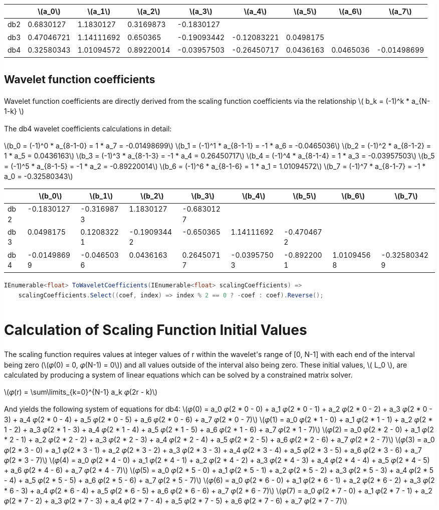 |     | \\(a_0\\)  | \\(a_1\\)  | \\(a_2\\)  | \\(a_3\\)   | \\(a_4\\)   | \\(a_5\\) | \\(a_6\\) | \\(a_7\\)  |
|-----|------------|------------|------------|-------------|-------------|-----------|-----------|------------|
| db2 | 0.6830127  | 1.1830127  | 0.3169873  | -0.1830127  |             |           |           | 
| db3 | 0.47046721 | 1.14111692 | 0.650365   | -0.19093442 | -0.12083221 | 0.0498175 |           | 
| db4 | 0.32580343 | 1.01094572 | 0.89220014 | -0.03957503 | -0.26450717 | 0.0436163 | 0.0465036 | -0.01498699

## Wavelet function coefficients
Wavelet function coefficients are directly derived from the scaling function coefficients via the relationship \\( b_k = (-1)^k * a_{N-1-k} \\)

The db4 wavelet coefficients calculations in detail:

\\(b_0 = (-1)^0 * a_{8-1-0} = 1 * a_7 = -0.01498699\\)
\\(b_1 = (-1)^1 * a_{8-1-1} = -1 * a_6 = -0.0465036\\)
\\(b_2 = (-1)^2 * a_{8-1-2} = 1 * a_5 = 0.0436163\\)
\\(b_3 = (-1)^3 * a_{8-1-3} = -1 * a_4 = 0.26450717\\)
\\(b_4 = (-1)^4 * a_{8-1-4} = 1 * a_3 = -0.03957503\\)
\\(b_5 = (-1)^5 * a_{8-1-5} = -1 * a_2 = -0.89220014\\)
\\(b_6 = (-1)^6 * a_{8-1-6} = 1 * a_1 = 1.01094572\\)
\\(b_7 = (-1)^7 * a_{8-1-7} = -1 * a_0 = -0.32580343\\)

|     | \\(b_0\\)   | \\(b_1\\)  | \\(b_2\\)   | \\(b_3\\)  | \\(b_4\\)   | \\(b_5\\)  | \\(b_6\\)  | \\(b_7\\)   |
|-----|-------------|------------|-------------|------------|-------------|------------|------------|-------------|
| db2 | -0.1830127  | -0.3169873 | 1.1830127   | -0.6830127 |             |            |            | 
| db3 | 0.0498175   | 0.12083221 | -0.19093442 | -0.650365  | 1.14111692  | -0.4704672 |            | 
| db4 | -0.01498699 | -0.0465036 | 0.0436163   | 0.26450717 | -0.03957503 | -0.8922001 | 1.01094568 | -0.325803429

```cs
IEnumerable<float> ToWaveletCoefficients(IEnumerable<float> scalingCoefficients) =>
    scalingCoefficients.Select((coef, index) => index % 2 == 0 ? -coef : coef).Reverse();
```

# Calculation of Scaling Function Initial Values
The scaling function requires values at integer values of r within the wavelet's range of [0, N-1] with each end of the interval being zero (\\(𝜑(0) = 0, 𝜑(N-1) = 0\\)) and all values outside of the interval also being zero. These initial values, \\( L_0 \\), are calculated by producing a system of linear equations which can be solved by a constrained matrix solver.

\\(𝜑(r) = \sum\limits_{k=0}^{N-1} a_k 𝜑(2r - k)\\)

And yields the following system of equations for db4:
\\(𝜑(0) = a_0 𝜑(2 * 0 - 0) + a_1 𝜑(2 * 0 - 1) + a_2 𝜑(2 * 0 - 2) + a_3 𝜑(2 * 0 - 3) + a_4 𝜑(2 * 0 - 4) + a_5 𝜑(2 * 0 - 5) + a_6 𝜑(2 * 0 - 6) + a_7 𝜑(2 * 0 - 7)\\)
\\(𝜑(1) = a_0 𝜑(2 * 1 - 0) + a_1 𝜑(2 * 1 - 1) + a_2 𝜑(2 * 1 - 2) + a_3 𝜑(2 * 1 - 3) + a_4 𝜑(2 * 1 - 4) + a_5 𝜑(2 * 1 - 5) + a_6 𝜑(2 * 1 - 6) + a_7 𝜑(2 * 1 - 7)\\)
\\(𝜑(2) = a_0 𝜑(2 * 2 - 0) + a_1 𝜑(2 * 2 - 1) + a_2 𝜑(2 * 2 - 2) + a_3 𝜑(2 * 2 - 3) + a_4 𝜑(2 * 2 - 4) + a_5 𝜑(2 * 2 - 5) + a_6 𝜑(2 * 2 - 6) + a_7 𝜑(2 * 2 - 7)\\)
\\(𝜑(3) = a_0 𝜑(2 * 3 - 0) + a_1 𝜑(2 * 3 - 1) + a_2 𝜑(2 * 3 - 2) + a_3 𝜑(2 * 3 - 3) + a_4 𝜑(2 * 3 - 4) + a_5 𝜑(2 * 3 - 5) + a_6 𝜑(2 * 3 - 6) + a_7 𝜑(2 * 3 - 7)\\)
\\(𝜑(4) = a_0 𝜑(2 * 4 - 0) + a_1 𝜑(2 * 4 - 1) + a_2 𝜑(2 * 4 - 2) + a_3 𝜑(2 * 4 - 3) + a_4 𝜑(2 * 4 - 4) + a_5 𝜑(2 * 4 - 5) + a_6 𝜑(2 * 4 - 6) + a_7 𝜑(2 * 4 - 7)\\)
\\(𝜑(5) = a_0 𝜑(2 * 5 - 0) + a_1 𝜑(2 * 5 - 1) + a_2 𝜑(2 * 5 - 2) + a_3 𝜑(2 * 5 - 3) + a_4 𝜑(2 * 5 - 4) + a_5 𝜑(2 * 5 - 5) + a_6 𝜑(2 * 5 - 6) + a_7 𝜑(2 * 5 - 7)\\)
\\(𝜑(6) = a_0 𝜑(2 * 6 - 0) + a_1 𝜑(2 * 6 - 1) + a_2 𝜑(2 * 6 - 2) + a_3 𝜑(2 * 6 - 3) + a_4 𝜑(2 * 6 - 4) + a_5 𝜑(2 * 6 - 5) + a_6 𝜑(2 * 6 - 6) + a_7 𝜑(2 * 6 - 7)\\)
\\(𝜑(7) = a_0 𝜑(2 * 7 - 0) + a_1 𝜑(2 * 7 - 1) + a_2 𝜑(2 * 7 - 2) + a_3 𝜑(2 * 7 - 3) + a_4 𝜑(2 * 7 - 4) + a_5 𝜑(2 * 7 - 5) + a_6 𝜑(2 * 7 - 6) + a_7 𝜑(2 * 7 - 7)\\)
